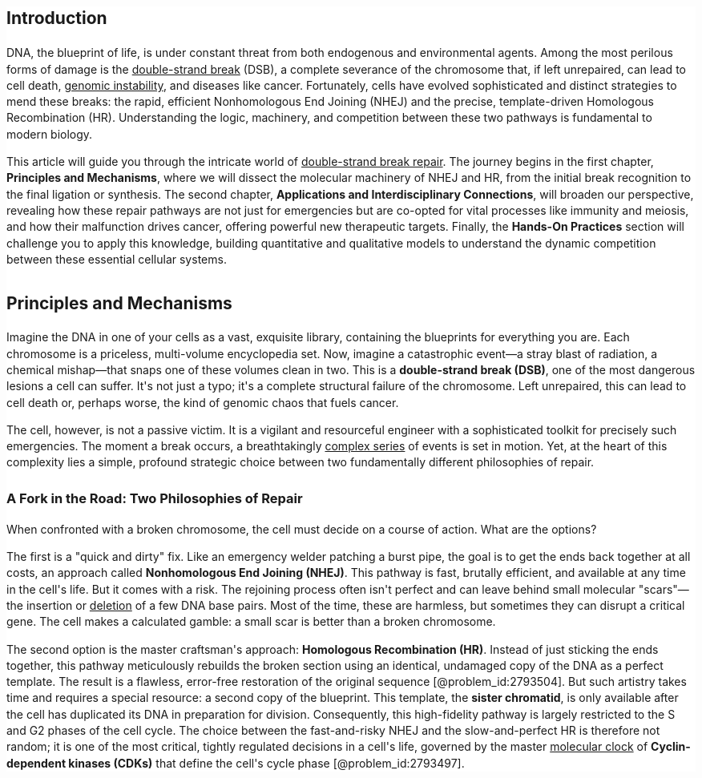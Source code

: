 ## Introduction
DNA, the blueprint of life, is under constant threat from both endogenous and environmental agents. Among the most perilous forms of damage is the [double-strand break](@article_id:178071) (DSB), a complete severance of the chromosome that, if left unrepaired, can lead to cell death, [genomic instability](@article_id:152912), and diseases like cancer. Fortunately, cells have evolved sophisticated and distinct strategies to mend these breaks: the rapid, efficient Nonhomologous End Joining (NHEJ) and the precise, template-driven Homologous Recombination (HR). Understanding the logic, machinery, and competition between these two pathways is fundamental to modern biology.

This article will guide you through the intricate world of [double-strand break repair](@article_id:146625). The journey begins in the first chapter, **Principles and Mechanisms**, where we will dissect the molecular machinery of NHEJ and HR, from the initial break recognition to the final ligation or synthesis. The second chapter, **Applications and Interdisciplinary Connections**, will broaden our perspective, revealing how these repair pathways are not just for emergencies but are co-opted for vital processes like immunity and meiosis, and how their malfunction drives cancer, offering powerful new therapeutic targets. Finally, the **Hands-On Practices** section will challenge you to apply this knowledge, building quantitative and qualitative models to understand the dynamic competition between these essential cellular systems.

## Principles and Mechanisms

Imagine the DNA in one of your cells as a vast, exquisite library, containing the blueprints for everything you are. Each chromosome is a priceless, multi-volume encyclopedia set. Now, imagine a catastrophic event—a stray blast of radiation, a chemical mishap—that snaps one of these volumes clean in two. This is a **double-strand break (DSB)**, one of the most dangerous lesions a cell can suffer. It's not just a typo; it's a complete structural failure of the chromosome. Left unrepaired, this can lead to cell death or, perhaps worse, the kind of genomic chaos that fuels cancer.

The cell, however, is not a passive victim. It is a vigilant and resourceful engineer with a sophisticated toolkit for precisely such emergencies. The moment a break occurs, a breathtakingly [complex series](@article_id:190541) of events is set in motion. Yet, at the heart of this complexity lies a simple, profound strategic choice between two fundamentally different philosophies of repair.

### A Fork in the Road: Two Philosophies of Repair

When confronted with a broken chromosome, the cell must decide on a course of action. What are the options?

The first is a "quick and dirty" fix. Like an emergency welder patching a burst pipe, the goal is to get the ends back together at all costs, an approach called **Nonhomologous End Joining (NHEJ)**. This pathway is fast, brutally efficient, and available at any time in the cell's life. But it comes with a risk. The rejoining process often isn't perfect and can leave behind small molecular "scars"—the insertion or [deletion](@article_id:148616) of a few DNA base pairs. Most of the time, these are harmless, but sometimes they can disrupt a critical gene. The cell makes a calculated gamble: a small scar is better than a broken chromosome.

The second option is the master craftsman's approach: **Homologous Recombination (HR)**. Instead of just sticking the ends together, this pathway meticulously rebuilds the broken section using an identical, undamaged copy of the DNA as a perfect template. The result is a flawless, error-free restoration of the original sequence [@problem_id:2793504]. But such artistry takes time and requires a special resource: a second copy of the blueprint. This template, the **sister chromatid**, is only available after the cell has duplicated its DNA in preparation for division. Consequently, this high-fidelity pathway is largely restricted to the S and G2 phases of the cell cycle. The choice between the fast-and-risky NHEJ and the slow-and-perfect HR is therefore not random; it is one of the most critical, tightly regulated decisions in a cell's life, governed by the master [molecular clock](@article_id:140577) of **Cyclin-dependent kinases (CDKs)** that define the cell's cycle phase [@problem_id:2793497].
